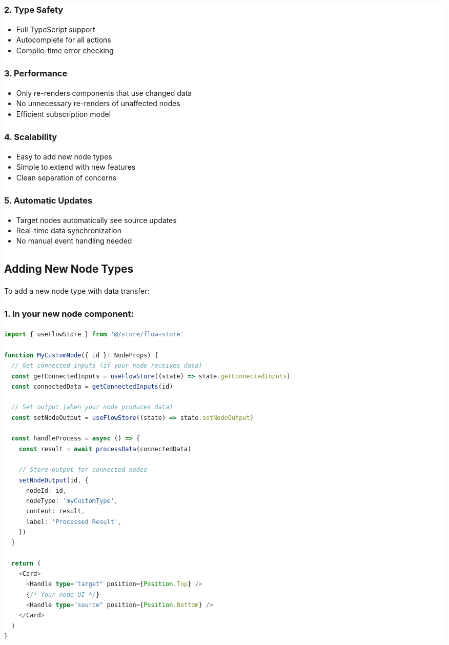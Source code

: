 ### 2. **Type Safety**
- Full TypeScript support
- Autocomplete for all actions
- Compile-time error checking

### 3. **Performance**
- Only re-renders components that use changed data
- No unnecessary re-renders of unaffected nodes
- Efficient subscription model

### 4. **Scalability**
- Easy to add new node types
- Simple to extend with new features
- Clean separation of concerns

### 5. **Automatic Updates**
- Target nodes automatically see source updates
- Real-time data synchronization
- No manual event handling needed

## Adding New Node Types

To add a new node type with data transfer:

### 1. In your new node component:

```typescript
import { useFlowStore } from '@/store/flow-store'

function MyCustomNode({ id }: NodeProps) {
  // Get connected inputs (if your node receives data)
  const getConnectedInputs = useFlowStore((state) => state.getConnectedInputs)
  const connectedData = getConnectedInputs(id)
  
  // Set output (when your node produces data)
  const setNodeOutput = useFlowStore((state) => state.setNodeOutput)
  
  const handleProcess = async () => {
    const result = await processData(connectedData)
    
    // Store output for connected nodes
    setNodeOutput(id, {
      nodeId: id,
      nodeType: 'myCustomType',
      content: result,
      label: 'Processed Result',
    })
  }
  
  return (
    <Card>
      <Handle type="target" position={Position.Top} />
      {/* Your node UI */}
      <Handle type="source" position={Position.Bottom} />
    </Card>
  )
}
```
